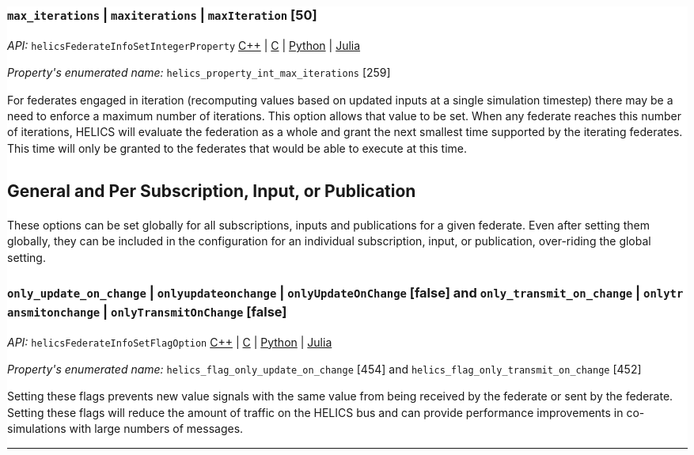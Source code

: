 

	

### `max_iterations` | `maxiterations` | `maxIteration` [50]
_API:_ `helicsFederateInfoSetIntegerProperty`
[C++](https://docs.helics.org/en/latest/doxygen/classhelics_1_1CommonCore.html#ad6a898deb8df83ee31d62eccbb202aef)
 | [C](https://docs.helics.org/en/latest/c-api-reference/index.html#federateinfo)
 | [Python](https://python.helics.org/api/capi-py/#helicsFederateInfoSetIntegerProperty)
 | [Julia](https://julia.helics.org/latest/api/#HELICS.helicsFederateInfoSetIntegerProperty-Tuple{HELICS.FederateInfo,Union{Int64,%20HELICS.Lib.helics_properties},Int64})

_Property's enumerated name:_ `helics_property_int_max_iterations` [259]

For federates engaged in iteration (recomputing values based on updated inputs at a single simulation timestep) there may be a need to enforce a maximum number of iterations. This option allows that value to be set. When any federate reaches this number of iterations, HELICS will evaluate the federation as a whole and grant the next smallest time supported by the iterating federates. This time will only be granted to the federates that would be able to execute at this time.











## General and Per Subscription, Input, or Publication
These options can be set globally for all subscriptions, inputs and publications for a given federate. Even after setting them globally, they can be included in the configuration for an individual subscription, input, or publication, over-riding the global setting.


### `only_update_on_change` | `onlyupdateonchange` | `onlyUpdateOnChange` [false] and `only_transmit_on_change` | `onlytransmitonchange` | `onlyTransmitOnChange` [false]
_API:_ `helicsFederateInfoSetFlagOption` 
[C++](https://docs.helics.org/en/latest/doxygen/classhelics_1_1CoreFederateInfo.html#a63efa7762fdc8a9d9869bbed6939448e)
 | [C](https://docs.helics.org/en/latest/c-api-reference/index.html#federateinfo)
 | [Python](https://python.helics.org/api/capi-py/#helicsFederateInfoSetFlagOption)
 | [Julia](https://julia.helics.org/latest/api/#HELICS.helicsFederateInfoSetFlagOption-Tuple{HELICS.FederateInfo,Union{Int64,%20HELICS.Lib.helics_federate_flags},Bool})

_Property's enumerated name:_ `helics_flag_only_update_on_change` [454] and `helics_flag_only_transmit_on_change` [452]

Setting these flags prevents new value signals with the same value from being received by the federate or sent by the federate. Setting these flags will reduce the amount of traffic on the HELICS bus and can provide performance improvements in co-simulations with large numbers of messages.

---